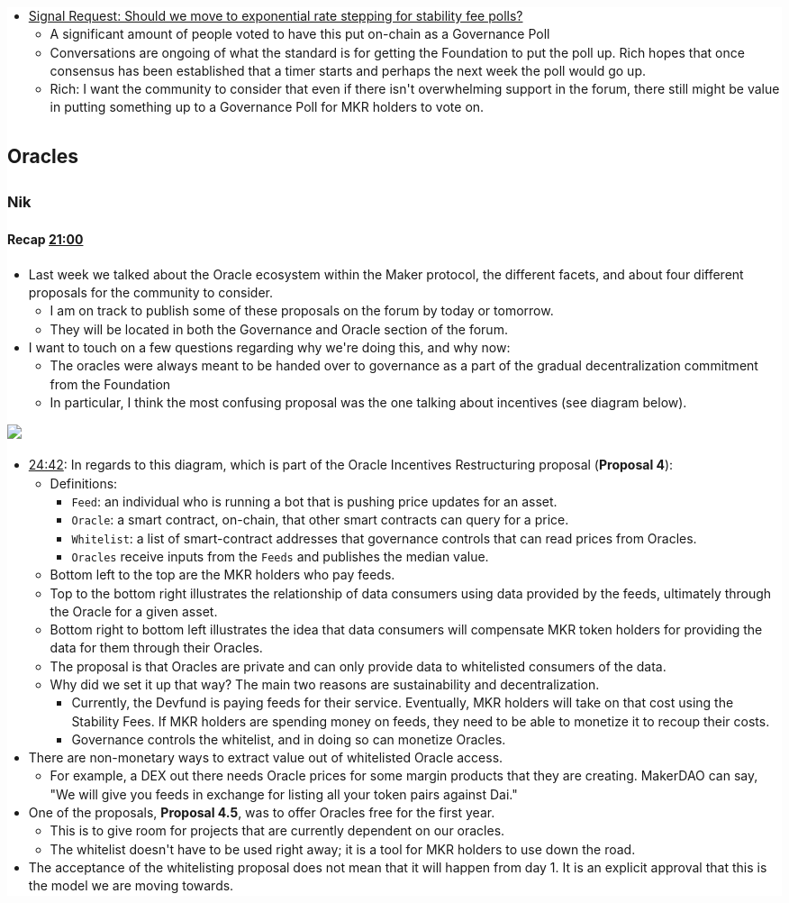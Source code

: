 - [Signal Request: Should we move to exponential rate stepping for stability fee polls?](https://forum.makerdao.com/t/signal-request-should-we-move-to-exponential-rate-stepping-for-stability-fee-polls/40)
  - A significant amount of people voted to have this put on-chain as a Governance Poll
  - Conversations are ongoing of what the standard is for getting the Foundation to put the poll up. Rich hopes that once consensus has been established that a timer starts and perhaps the next week the poll would go up.
  - Rich: I want the community to consider that even if there isn't overwhelming support in the forum, there still might be value in putting something up to a Governance Poll for MKR holders to vote on.

## Oracles

### Nik

#### Recap [21:00](https://youtu.be/gqVnwOL42hQ?t=1270)

- Last week we talked about the Oracle ecosystem within the Maker protocol, the different facets, and about four different proposals for the community to consider.
  - I am on track to publish some of these proposals on the forum by today or tomorrow.
  - They will be located in both the Governance and Oracle section of the forum.
- I want to touch on a few questions regarding why we're doing this, and why now:
  - The oracles were always meant to be handed over to governance as a part of the gradual decentralization commitment from the Foundation
  - In particular, I think the most confusing proposal was the one talking about incentives (see diagram below).

![](https://i.imgur.com/fxRflsR.png)

- [24:42](https://youtu.be/gqVnwOL42hQ?t=1483): In regards to this diagram, which is part of the Oracle Incentives Restructuring proposal (**Proposal 4**):
  - Definitions:
    - `Feed`: an individual who is running a bot that is pushing price updates for an asset.
    - `Oracle`: a smart contract, on-chain, that other smart contracts can query for a price.
    - `Whitelist`: a list of smart-contract addresses that governance controls that can read prices from Oracles.
    - `Oracles` receive inputs from the `Feeds` and publishes the median value.
  - Bottom left to the top are the MKR holders who pay feeds.
  - Top to the bottom right illustrates the relationship of data consumers using data provided by the feeds, ultimately through the Oracle for a given asset.
  - Bottom right to bottom left illustrates the idea that data consumers will compensate MKR token holders for providing the data for them through their Oracles.
  - The proposal is that Oracles are private and can only provide data to whitelisted consumers of the data.
  - Why did we set it up that way? The main two reasons are sustainability and decentralization.
    - Currently, the Devfund is paying feeds for their service. Eventually, MKR holders will take on that cost using the Stability Fees. If MKR holders are spending money on feeds, they need to be able to monetize it to recoup their costs.
    - Governance controls the whitelist, and in doing so can monetize Oracles.
- There are non-monetary ways to extract value out of whitelisted Oracle access.
  - For example, a DEX out there needs Oracle prices for some margin products that they are creating. MakerDAO can say, "We will give you feeds in exchange for listing all your token pairs against Dai."
- One of the proposals, **Proposal 4.5**, was to offer Oracles free for the first year.
  - This is to give room for projects that are currently dependent on our oracles.
  - The whitelist doesn't have to be used right away; it is a tool for MKR holders to use down the road.
- The acceptance of the whitelisting proposal does not mean that it will happen from day 1. It is an explicit approval that this is the model we are moving towards.
